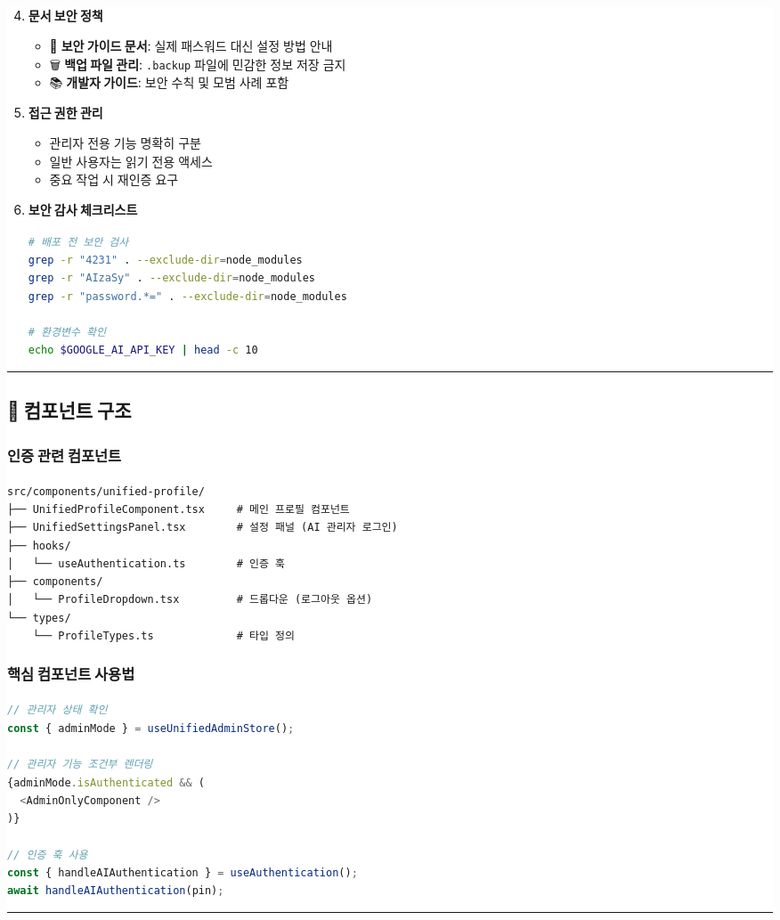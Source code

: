 4. **문서 보안 정책**

   - 📝 **보안 가이드 문서**: 실제 패스워드 대신 설정 방법 안내
   - 🗑️ **백업 파일 관리**: `.backup` 파일에 민감한 정보 저장 금지
   - 📚 **개발자 가이드**: 보안 수칙 및 모범 사례 포함

5. **접근 권한 관리**

   - 관리자 전용 기능 명확히 구분
   - 일반 사용자는 읽기 전용 액세스
   - 중요 작업 시 재인증 요구

6. **보안 감사 체크리스트**

   ```bash
   # 배포 전 보안 검사
   grep -r "4231" . --exclude-dir=node_modules
   grep -r "AIzaSy" . --exclude-dir=node_modules
   grep -r "password.*=" . --exclude-dir=node_modules

   # 환경변수 확인
   echo $GOOGLE_AI_API_KEY | head -c 10
   ```

---

## 🧩 컴포넌트 구조

### 인증 관련 컴포넌트

```
src/components/unified-profile/
├── UnifiedProfileComponent.tsx     # 메인 프로필 컴포넌트
├── UnifiedSettingsPanel.tsx        # 설정 패널 (AI 관리자 로그인)
├── hooks/
│   └── useAuthentication.ts        # 인증 훅
├── components/
│   └── ProfileDropdown.tsx         # 드롭다운 (로그아웃 옵션)
└── types/
    └── ProfileTypes.ts             # 타입 정의
```

### 핵심 컴포넌트 사용법

```typescript
// 관리자 상태 확인
const { adminMode } = useUnifiedAdminStore();

// 관리자 기능 조건부 렌더링
{adminMode.isAuthenticated && (
  <AdminOnlyComponent />
)}

// 인증 훅 사용
const { handleAIAuthentication } = useAuthentication();
await handleAIAuthentication(pin);
```

---